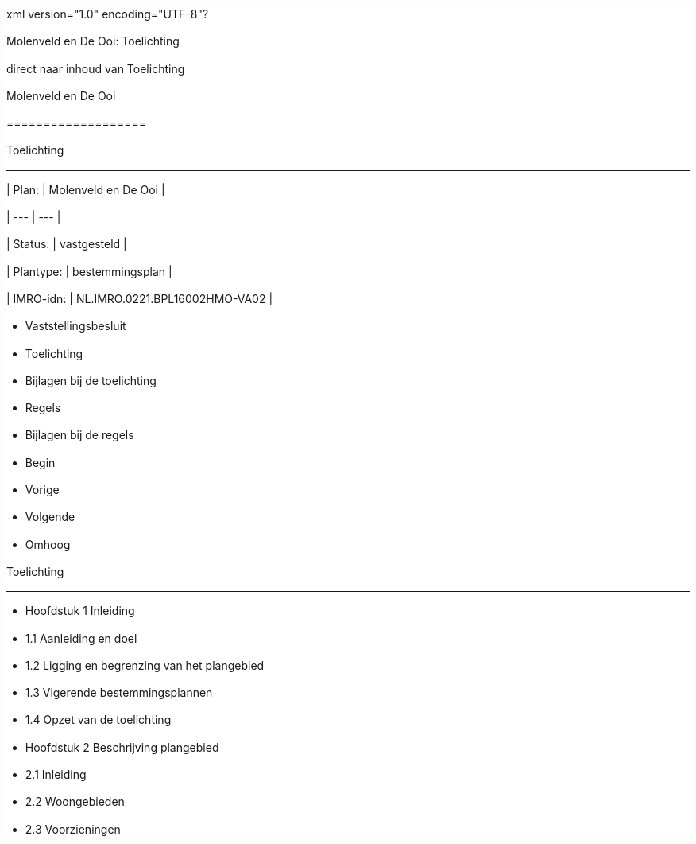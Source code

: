 xml version\="1\.0" encoding\="UTF\-8"?

Molenveld en De Ooi: Toelichting

direct naar inhoud van Toelichting

Molenveld en De Ooi

===================

Toelichting

-----------

| Plan: | Molenveld en De Ooi |

| --- | --- |

| Status: | vastgesteld |

| Plantype: | bestemmingsplan |

| IMRO\-idn: | NL.IMRO.0221\.BPL16002HMO\-VA02 |

* Vaststellingsbesluit

* Toelichting

* Bijlagen bij de toelichting

* Regels

* Bijlagen bij de regels

* Begin

* Vorige

* Volgende

* Omhoog

Toelichting

-----------

* Hoofdstuk 1 Inleiding

+ 1\.1 Aanleiding en doel

+ 1\.2 Ligging en begrenzing van het plangebied

+ 1\.3 Vigerende bestemmingsplannen

+ 1\.4 Opzet van de toelichting

* Hoofdstuk 2 Beschrijving plangebied

+ 2\.1 Inleiding

+ 2\.2 Woongebieden

+ 2\.3 Voorzieningen

